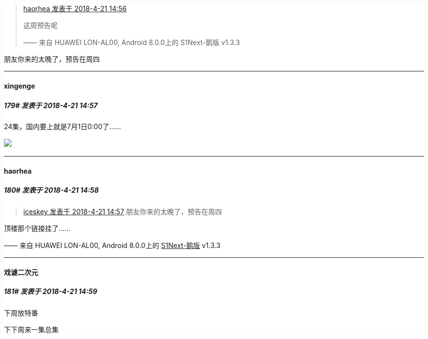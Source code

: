 

<blockquote><a href="httphttps://bbs.saraba1st.com/2b/forum.php?mod=redirect&amp;goto=findpost&amp;pid=39316268&amp;ptid=1636434" target="_blank">haorhea 发表于 2018-4-21 14:56</a>

这周预告呢


—— 来自 HUAWEI LON-AL00, Android 8.0.0上的 S1Next-鹅版 v1.3.3</blockquote>
朋友你来的太晚了，预告在周四







*****

####  xingenge  
##### 179#       发表于 2018-4-21 14:57




24集，国内要上就是7月1日0:00了……

<img src="http://wx2.sinaimg.cn/large/740ca5e5gy1fqkaaa2roij20c80ac75c.jpg" referrerpolicy="no-referrer">







*****

####  haorhea  
##### 180#       发表于 2018-4-21 14:58



<blockquote><a href="httphttps://bbs.saraba1st.com/2b/forum.php?mod=redirect&amp;goto=findpost&amp;pid=39316276&amp;ptid=1636434" target="_blank">iceskey 发表于 2018-4-21 14:57</a>
朋友你来的太晚了，预告在周四</blockquote>
顶楼那个链接挂了……

—— 来自 HUAWEI LON-AL00, Android 8.0.0上的 [S1Next-鹅版](https://github.com/ykrank/S1-Next/releases) v1.3.3







*****

####  戏谑二次元  
##### 181#       发表于 2018-4-21 14:59




下周放特番

下下周来一集总集
